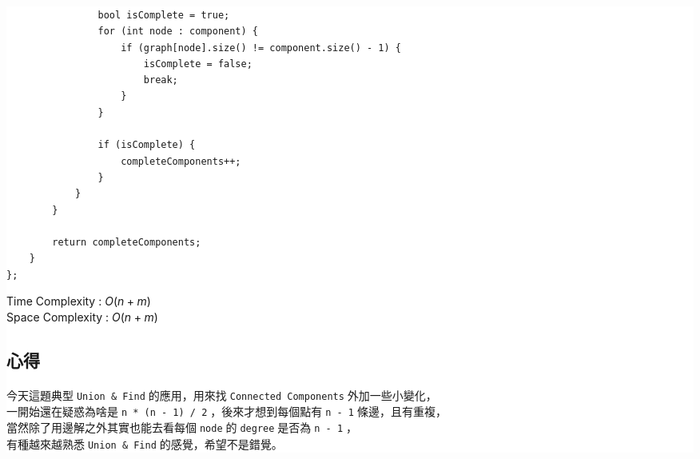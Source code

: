 ```cpp=
                bool isComplete = true;
                for (int node : component) {
                    if (graph[node].size() != component.size() - 1) {
                        isComplete = false;
                        break;
                    }
                }

                if (isComplete) {
                    completeComponents++;
                }
            }
        }

        return completeComponents;
    }
};
```

Time Complexity : $O(n + m)$  
Space Complexity : $O(n + m)$  

## 心得  

今天這題典型 `Union & Find` 的應用，用來找 `Connected Components` 外加一些小變化，  
一開始還在疑惑為啥是 `n * (n - 1) / 2` ，後來才想到每個點有 `n - 1` 條邊，且有重複，  
當然除了用邊解之外其實也能去看每個 `node` 的 `degree` 是否為 `n - 1` ，  
有種越來越熟悉 `Union & Find` 的感覺，希望不是錯覺。
